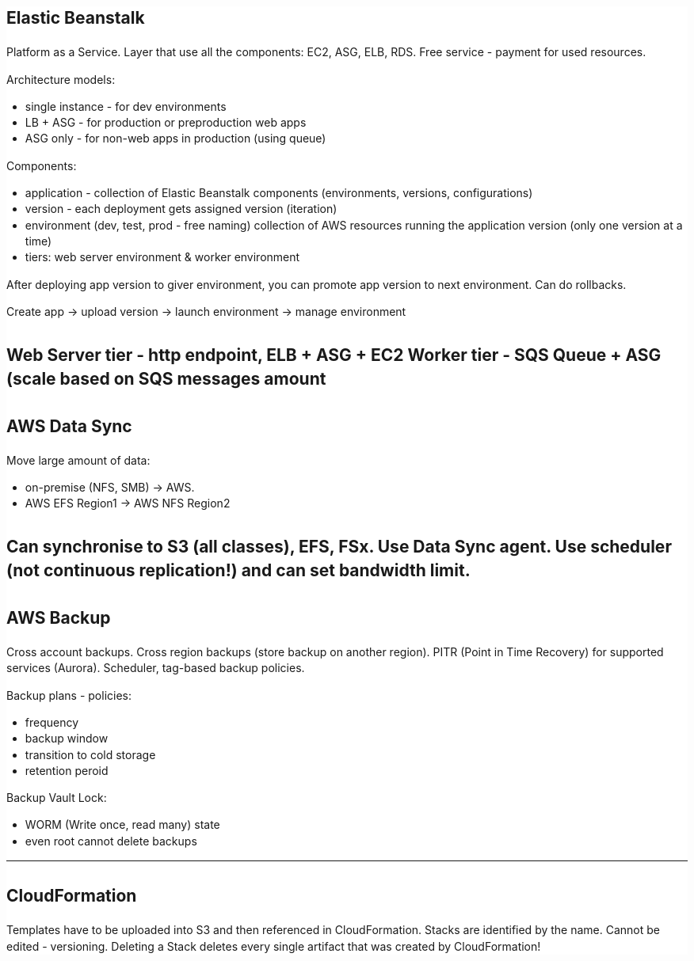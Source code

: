 ## Elastic Beanstalk
Platform as a Service. Layer that use all the components: EC2, ASG, ELB, RDS.  Free service - payment for used resources.

Architecture models:
* single instance - for dev environments
* LB + ASG - for production or preproduction web apps
* ASG only - for non-web apps in production (using queue)

Components:
 * application - collection of Elastic Beanstalk components (environments, versions, configurations)
 * version - each deployment gets assigned version (iteration)
 * environment (dev, test, prod - free naming) collection of AWS resources running the application version (only one version at a time)
 * tiers: web server environment & worker environment

After deploying app version to giver environment, you can promote app version to next environment. Can do rollbacks.

Create app -> upload version -> launch environment -> manage environment

Web Server tier - http endpoint, ELB + ASG + EC2
Worker tier - SQS Queue + ASG (scale based on SQS messages amount
---

## AWS Data Sync
Move large amount of data:
*  on-premise (NFS, SMB) -> AWS.
* AWS EFS Region1 -> AWS NFS Region2

Can synchronise to S3 (all classes), EFS, FSx. Use Data Sync agent. Use scheduler (not continuous replication!) and can set bandwidth limit.
---

## AWS Backup
Cross account backups.
Cross region backups (store backup on another region).
PITR (Point in Time Recovery) for supported services (Aurora).
Scheduler, tag-based backup policies.

Backup plans - policies:
* frequency
* backup window
* transition to cold storage
* retention peroid

Backup Vault Lock:
* WORM (Write once, read many) state
* even root cannot delete backups
___

## CloudFormation
Templates have to be uploaded into S3 and then referenced in CloudFormation.
Stacks are identified by the name. Cannot be edited - versioning.
Deleting a Stack deletes every single artifact that was created by CloudFormation!
